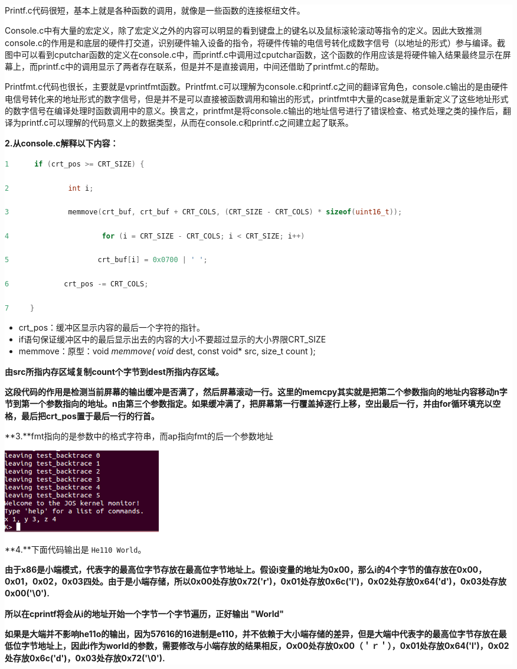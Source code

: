 ​	Printf.c代码很短，基本上就是各种函数的调用，就像是一些函数的连接枢纽文件。

​	Console.c中有大量的宏定义，除了宏定义之外的内容可以明显的看到键盘上的键名以及鼠标滚轮滚动等指令的定义。因此大致推测console.c的作用是和底层的硬件打交道，识别硬件输入设备的指令，将硬件传输的电信号转化成数字信号（以地址的形式）参与编译。截图中可以看到cputchar函数的定义在console.c中，而printf.c中调用过cputchar函数，这个函数的作用应该是将硬件输入结果最终显示在屏幕上，而printf.c中的调用显示了两者存在联系，但是并不是直接调用，中间还借助了printfmt.c的帮助。

​	Printfmt.c代码也很长，主要就是vprintfmt函数。Printfmt.c可以理解为console.c和printf.c之间的翻译官角色，console.c输出的是由硬件电信号转化来的地址形式的数字信号，但是并不是可以直接被函数调用和输出的形式，printfmt中大量的case就是重新定义了这些地址形式的数字信号在编译处理时函数调用中的意义。换言之，printfmt是将console.c输出的地址信号进行了错误检查、格式处理之类的操作后，翻译为printf.c可以理解的代码意义上的数据类型，从而在console.c和printf.c之间建立起了联系。

**2.从console.c解释以下内容：**

```c++
1      if (crt_pos >= CRT_SIZE) {

2              int i;

3              memmove(crt_buf, crt_buf + CRT_COLS, (CRT_SIZE - CRT_COLS) * sizeof(uint16_t));

4                      for (i = CRT_SIZE - CRT_COLS; i < CRT_SIZE; i++)

5                     crt_buf[i] = 0x0700 | ' ';

6             crt_pos -= CRT_COLS;

7     } 
```

- crt_pos：缓冲区显示内容的最后一个字符的指针。
- if语句保证缓冲区中的最后显示出去的内容的大小不要超过显示的大小界限CRT_SIZE
- memmove：原型：void *memmove( void* dest, const void* src, size_t count );

**由src所指内存区域复制count个字节到dest所指内存区域。**

**这段代码的作用是检测当前屏幕的输出缓冲是否满了，然后屏幕滚动一行。这里的memcpy其实就是把第二个参数指向的地址内容移动n字节到第一个参数指向的地址。n由第三个参数指定。如果缓冲满了，把屏幕第一行覆盖掉逐行上移，空出最后一行，并由for循环填充以空格，最后把crt_pos置于最后一行的行首。**

**3.**fmt指向的是参数中的格式字符串，而ap指向fmt的后一个参数地址

![](./pic/test.png)

**4.**下面代码输出是 `He110 World`。 

**由于x86是小端模式，代表字的最高位字节存放在最高位字节地址上。假设i变量的地址为0x00，那么i的4个字节的值存放在0x00，0x01，0x02，0x03四处。由于是小端存储，所以0x00处存放0x72('r')，0x01处存放0x6c('l')，0x02处存放0x64('d')，0x03处存放0x00('\0').**

**所以在cprintf将会从i的地址开始一个字节一个字节遍历，正好输出 "World"**

**如果是大端并不影响he11o的输出，因为57616的16进制是e110，并不依赖于大小端存储的差异，但是大端中代表字的最高位字节存放在最低位字节地址上，因此i作为world的参数，需要修改与小端存放的结果相反，Ox00处存放0x00（＇ｒ＇），0x01处存放0x64('l')，0x02处存放0x6c('d')，0x03处存放0x72('\0').**
